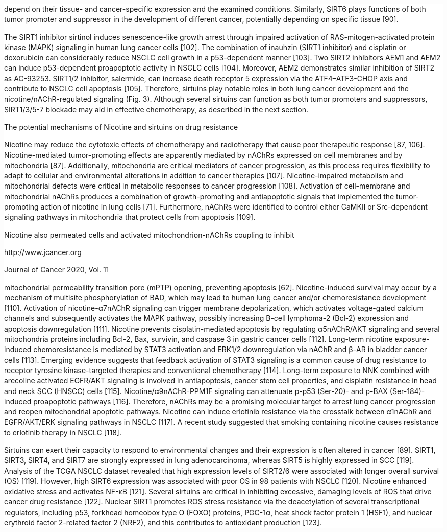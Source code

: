 depend on their tissue- and cancer-specific expression and the examined conditions. Similarly, SIRT6 plays functions of both tumor promoter and suppressor in the development of different cancer, potentially depending on specific tissue [90].

The SIRT1 inhibitor sirtinol induces senescence-like growth arrest through impaired activation of RAS-mitogen-activated protein kinase (MAPK) signaling in human lung cancer cells [102]. The combination of inauhzin (SIRT1 inhibitor) and cisplatin or doxorubicin can considerably reduce NSCLC cell growth in a p53-dependent manner [103]. Two SIRT2 inhibitors AEM1 and AEM2 can induce p53-dependent proapoptotic activity in NSCLC cells [104]. Moreover, AEM2 demonstrates similar inhibition of SIRT2 as AC-93253. SIRT1/2 inhibitor, salermide, can increase death receptor 5 expression via the ATF4–ATF3-CHOP axis and contribute to NSCLC cell apoptosis [105]. Therefore, sirtuins play notable roles in both lung cancer development and the nicotine/nAChR-regulated signaling (Fig. 3). Although several sirtuins can function as both tumor promoters and suppressors, SIRT1/3/5-7 blockade may aid in effective chemotherapy, as described in the next section.

The potential mechanisms of Nicotine and sirtuins on drug resistance

Nicotine may reduce the cytotoxic effects of chemotherapy and radiotherapy that cause poor therapeutic response [87, 106]. Nicotine-mediated tumor-promoting effects are apparently mediated by nAChRs expressed on cell membranes and by mitochondria [87]. Additionally, mitochondria are critical mediators of cancer progression, as this process requires flexibility to adapt to cellular and environmental alterations in addition to cancer therapies [107]. Nicotine-impaired metabolism and mitochondrial defects were critical in metabolic responses to cancer progression [108]. Activation of cell-membrane and mitochondrial nAChRs produces a combination of growth-promoting and antiapoptotic signals that implemented the tumor-promoting action of nicotine in lung cells [71]. Furthermore, nAChRs were identified to control either CaMKII or Src-dependent signaling pathways in mitochondria that protect cells from apoptosis [109].

Nicotine also permeated cells and activated mitochondrion-nAChRs coupling to inhibit

http://www.jcancer.org

Journal of Cancer 2020, Vol. 11

mitochondrial permeability transition pore (mPTP) opening, preventing apoptosis [62]. Nicotine-induced survival may occur by a mechanism of multisite phosphorylation of BAD, which may lead to human lung cancer and/or chemoresistance development [110]. Activation of nicotine-α7nAChR signaling can trigger membrane depolarization, which activates voltage-gated calcium channels and subsequently activates the MAPK pathway, possibly increasing B-cell lymphoma-2 (Bcl-2) expression and apoptosis downregulation [111]. Nicotine prevents cisplatin-mediated apoptosis by regulating α5nAChR/AKT signaling and several mitochondria proteins including Bcl-2, Bax, survivin, and caspase 3 in gastric cancer cells [112]. Long-term nicotine exposure-induced chemoresistance is mediated by STAT3 activation and ERK1/2 downregulation via nAChR and β-AR in bladder cancer cells [113]. Emerging evidence suggests that feedback activation of STAT3 signaling is a common cause of drug resistance to receptor tyrosine kinase-targeted therapies and conventional chemotherapy [114]. Long-term exposure to NNK combined with arecoline activated EGFR/AKT signaling is involved in antiapoptosis, cancer stem cell properties, and cisplatin resistance in head and neck SCC (HNSCC) cells [115]. Nicotine/α9nAChR-PPM1F signaling can attenuate p-p53 (Ser-20)- and p-BAX (Ser-184)-induced proapoptotic pathways [116]. Therefore, nAChRs may be a promising molecular target to arrest lung cancer progression and reopen mitochondrial apoptotic pathways. Nicotine can induce erlotinib resistance via the crosstalk between α1nAChR and EGFR/AKT/ERK signaling pathways in NSCLC [117]. A recent study suggested that smoking containing nicotine causes resistance to erlotinib therapy in NSCLC [118].

Sirtuins can exert their capacity to respond to environmental changes and their expression is often altered in cancer [89]. SIRT1, SIRT3, SIRT4, and SIRT7 are strongly expressed in lung adenocarcinoma, whereas SIRT5 is highly expressed in SCC [119]. Analysis of the TCGA NSCLC dataset revealed that high expression levels of SIRT2/6 were associated with longer overall survival (OS) [119]. However, high SIRT6 expression was associated with poor OS in 98 patients with NSCLC [120]. Nicotine enhanced oxidative stress and activates NF-κB [121]. Several sirtuins are critical in inhibiting excessive, damaging levels of ROS that drive cancer drug resistance [122]. Nuclear SIRT1 promotes ROS stress resistance via the deacetylation of several transcriptional regulators, including p53, forkhead homeobox type O (FOXO) proteins, PGC-1α, heat shock factor protein 1 (HSF1), and nuclear erythroid factor 2-related factor 2 (NRF2), and this contributes to antioxidant production [123].
